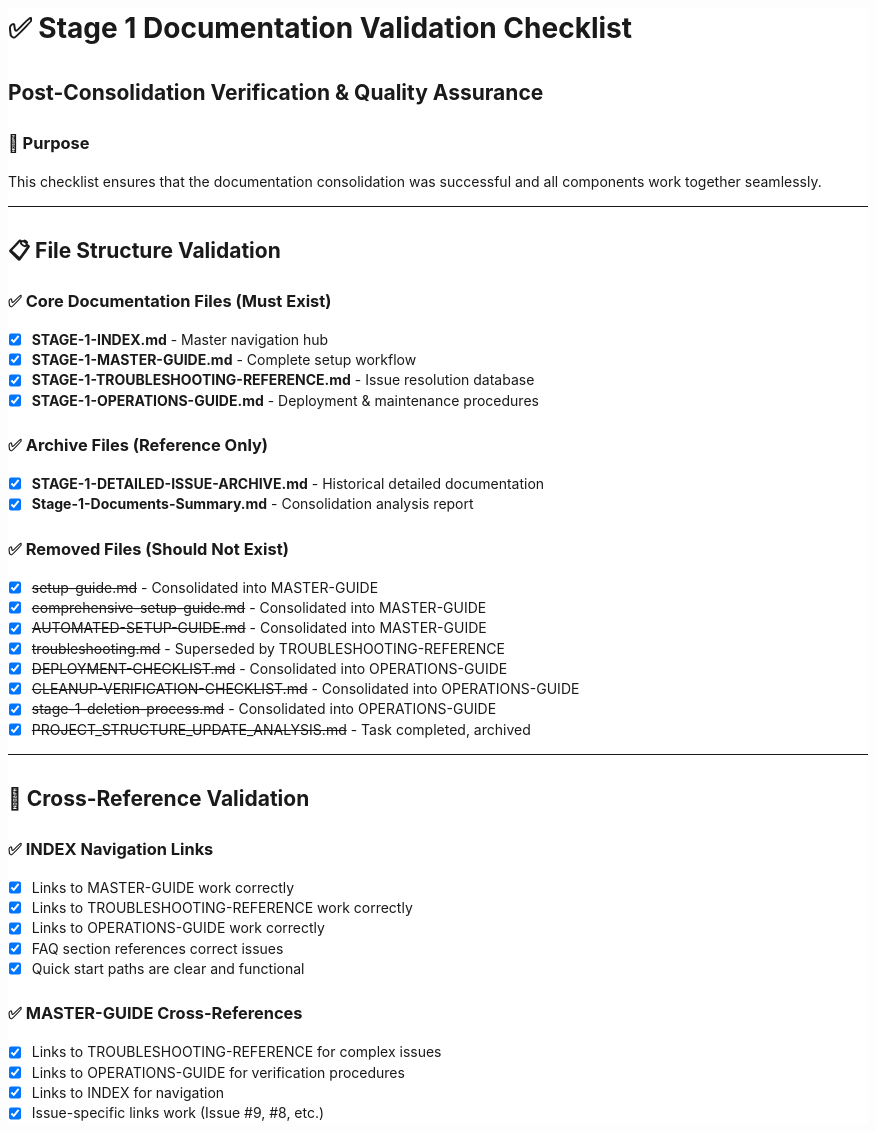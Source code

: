 # ✅ **Stage 1 Documentation Validation Checklist**
## **Post-Consolidation Verification & Quality Assurance**

### **🎯 Purpose**
This checklist ensures that the documentation consolidation was successful and all components work together seamlessly.

---

## **📋 File Structure Validation**

### **✅ Core Documentation Files (Must Exist)**
- [x] **STAGE-1-INDEX.md** - Master navigation hub
- [x] **STAGE-1-MASTER-GUIDE.md** - Complete setup workflow  
- [x] **STAGE-1-TROUBLESHOOTING-REFERENCE.md** - Issue resolution database
- [x] **STAGE-1-OPERATIONS-GUIDE.md** - Deployment & maintenance procedures

### **✅ Archive Files (Reference Only)**
- [x] **STAGE-1-DETAILED-ISSUE-ARCHIVE.md** - Historical detailed documentation
- [x] **Stage-1-Documents-Summary.md** - Consolidation analysis report

### **✅ Removed Files (Should Not Exist)**
- [x] ~~setup-guide.md~~ - Consolidated into MASTER-GUIDE
- [x] ~~comprehensive-setup-guide.md~~ - Consolidated into MASTER-GUIDE
- [x] ~~AUTOMATED-SETUP-GUIDE.md~~ - Consolidated into MASTER-GUIDE
- [x] ~~troubleshooting.md~~ - Superseded by TROUBLESHOOTING-REFERENCE
- [x] ~~DEPLOYMENT-CHECKLIST.md~~ - Consolidated into OPERATIONS-GUIDE
- [x] ~~CLEANUP-VERIFICATION-CHECKLIST.md~~ - Consolidated into OPERATIONS-GUIDE
- [x] ~~stage-1-deletion-process.md~~ - Consolidated into OPERATIONS-GUIDE
- [x] ~~PROJECT_STRUCTURE_UPDATE_ANALYSIS.md~~ - Task completed, archived

---

## **🔗 Cross-Reference Validation**

### **✅ INDEX Navigation Links**
- [x] Links to MASTER-GUIDE work correctly
- [x] Links to TROUBLESHOOTING-REFERENCE work correctly
- [x] Links to OPERATIONS-GUIDE work correctly
- [x] FAQ section references correct issues
- [x] Quick start paths are clear and functional

### **✅ MASTER-GUIDE Cross-References**
- [x] Links to TROUBLESHOOTING-REFERENCE for complex issues
- [x] Links to OPERATIONS-GUIDE for verification procedures
- [x] Links to INDEX for navigation
- [x] Issue-specific links work (Issue #9, #8, etc.)
